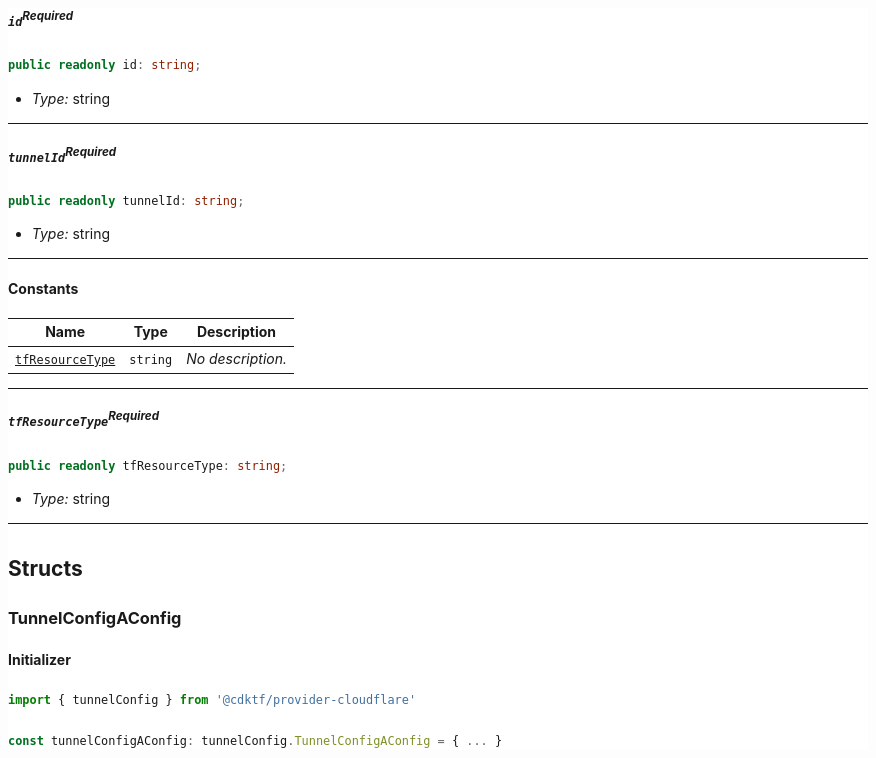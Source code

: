 
##### `id`<sup>Required</sup> <a name="id" id="@cdktf/provider-cloudflare.tunnelConfig.TunnelConfigA.property.id"></a>

```typescript
public readonly id: string;
```

- *Type:* string

---

##### `tunnelId`<sup>Required</sup> <a name="tunnelId" id="@cdktf/provider-cloudflare.tunnelConfig.TunnelConfigA.property.tunnelId"></a>

```typescript
public readonly tunnelId: string;
```

- *Type:* string

---

#### Constants <a name="Constants" id="Constants"></a>

| **Name** | **Type** | **Description** |
| --- | --- | --- |
| <code><a href="#@cdktf/provider-cloudflare.tunnelConfig.TunnelConfigA.property.tfResourceType">tfResourceType</a></code> | <code>string</code> | *No description.* |

---

##### `tfResourceType`<sup>Required</sup> <a name="tfResourceType" id="@cdktf/provider-cloudflare.tunnelConfig.TunnelConfigA.property.tfResourceType"></a>

```typescript
public readonly tfResourceType: string;
```

- *Type:* string

---

## Structs <a name="Structs" id="Structs"></a>

### TunnelConfigAConfig <a name="TunnelConfigAConfig" id="@cdktf/provider-cloudflare.tunnelConfig.TunnelConfigAConfig"></a>

#### Initializer <a name="Initializer" id="@cdktf/provider-cloudflare.tunnelConfig.TunnelConfigAConfig.Initializer"></a>

```typescript
import { tunnelConfig } from '@cdktf/provider-cloudflare'

const tunnelConfigAConfig: tunnelConfig.TunnelConfigAConfig = { ... }
```
